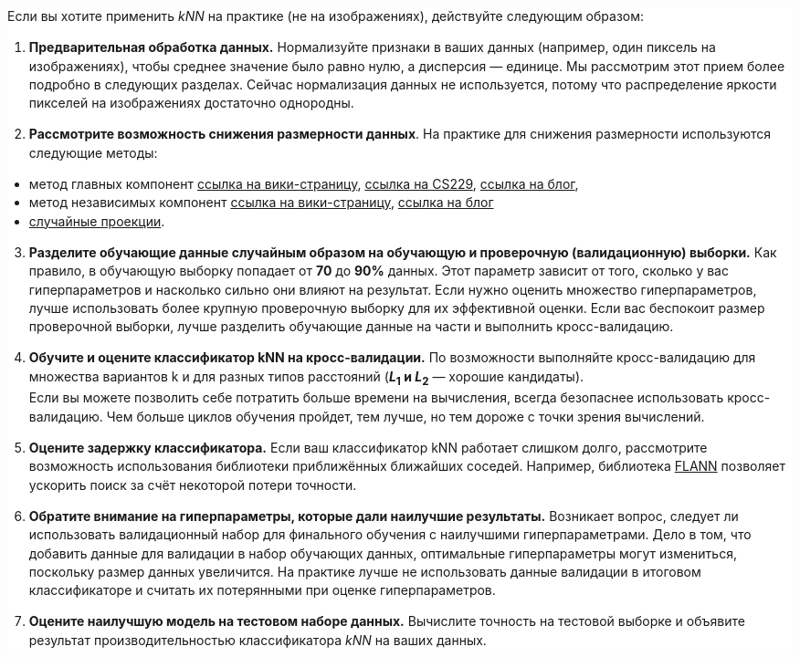 
Если вы хотите применить *kNN* на практике (не на изображениях), действуйте следующим образом:  

1. **Предварительная обработка данных.** 
Нормализуйте признаки в ваших данных (например, один пиксель на изображениях), чтобы среднее значение было равно нулю, а дисперсия — единице. 
Мы рассмотрим этот прием более подробно в следующих разделах. 
Сейчас нормализация данных не используется, потому что распределение яркости пикселей на изображениях достаточно однородны.  

2. **Рассмотрите возможность снижения размерности данных**. 
На практике для снижения размерности используются следующие методы: 
- метод главных компонент [ссылка на вики-страницу](https://en.wikipedia.org/wiki/Principal_component_analysis), [ссылка на CS229](http://cs229.stanford.edu/notes/cs229-notes10.pdf), [ссылка на блог](https://web.archive.org/web/20150503165118/http://www.bigdataexaminer.com:80/understanding-dimensionality-reduction-principal-component-analysis-and-singular-value-decomposition/), 
- метод независимых компонент [ссылка на вики-страницу](https://en.wikipedia.org/wiki/Neighbourhood_components_analysis), [ссылка на блог](https://kevinzakka.github.io/2020/02/10/nca/) 
- [случайные проекции](https://scikit-learn.org/stable/modules/random_projection.html).  

3. **Разделите обучающие данные случайным образом на обучающую и проверочную (валидационную) выборки.** 
Как правило, в обучающую выборку попадает от **70** до **90%** данных. 
Этот параметр зависит от того, сколько у вас гиперпараметров и насколько сильно они влияют на результат. 
Если нужно оценить множество гиперпараметров, лучше использовать более крупную проверочную выборку для их эффективной оценки. 
Если вас беспокоит размер проверочной выборки, лучше разделить обучающие данные на части и выполнить кросс-валидацию. 

4. **Обучите и оцените классификатор kNN на кросс-валидации.** 
По возможности выполняйте кросс-валидацию для множества вариантов k и для разных типов расстояний (**$L_1$ и $L_2$** — хорошие кандидаты).  
Если вы можете позволить себе потратить больше времени на вычисления, всегда безопаснее использовать кросс-валидацию. 
Чем больше циклов обучения пройдет, тем лучше, но тем дороже с точки зрения вычислений.  

5. **Оцените задержку классификатора.** 
Если ваш классификатор kNN работает слишком долгo, рассмотрите возможность использования библиотеки приближённых ближайших соседей. 
Например, библиотека [FLANN](https://github.com/mariusmuja/flann) позволяет ускорить поиск за счёт некоторой потери точности.  

6. **Обратите внимание на гиперпараметры, которые дали наилучшие результаты.** 
Возникает вопрос, следует ли использовать валидационный набор для финального обучения с наилучшими гиперпараметрами. 
Дело в том, что добавить данные для валидации в набор обучающих данных, оптимальные гиперпараметры могут измениться, поскольку размер данных увеличится. 
На практике лучше не использовать данные валидации в итоговом классификаторе и считать их потерянными при оценке гиперпараметров. 

7. **Оцените наилучшую модель на тестовом наборе данных.** 
Вычислите точность на тестовой выборке и объявите результат производительностью классификатора *kNN* на ваших данных.  
  